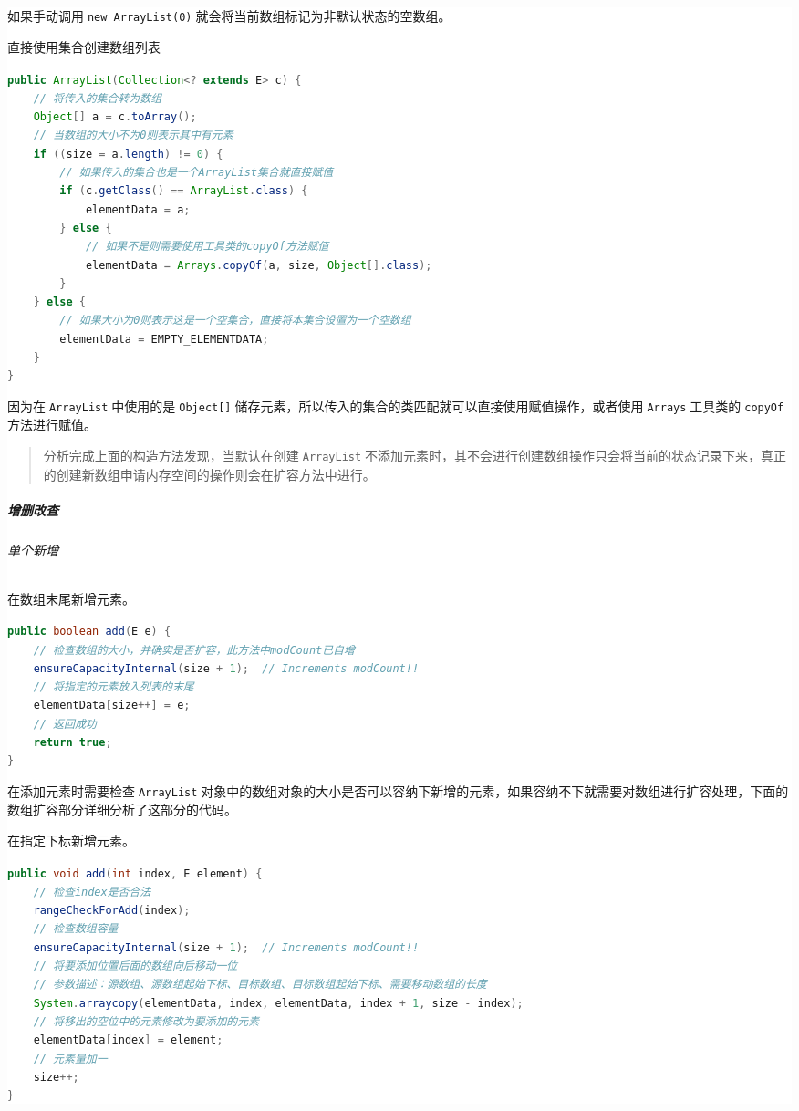 如果手动调用 `new ArrayList(0)` 就会将当前数组标记为非默认状态的空数组。

直接使用集合创建数组列表


```java
public ArrayList(Collection<? extends E> c) {
    // 将传入的集合转为数组
    Object[] a = c.toArray();
    // 当数组的大小不为0则表示其中有元素
    if ((size = a.length) != 0) {
        // 如果传入的集合也是一个ArrayList集合就直接赋值
        if (c.getClass() == ArrayList.class) {
            elementData = a;
        } else {
            // 如果不是则需要使用工具类的copyOf方法赋值
            elementData = Arrays.copyOf(a, size, Object[].class);
        }
    } else {
        // 如果大小为0则表示这是一个空集合，直接将本集合设置为一个空数组
        elementData = EMPTY_ELEMENTDATA;
    }
}
```

因为在 `ArrayList` 中使用的是 `Object[]` 储存元素，所以传入的集合的类匹配就可以直接使用赋值操作，或者使用 `Arrays` 工具类的 `copyOf` 方法进行赋值。

> 分析完成上面的构造方法发现，当默认在创建 `ArrayList` 不添加元素时，其不会进行创建数组操作只会将当前的状态记录下来，真正的创建新数组申请内存空间的操作则会在扩容方法中进行。

##### 增删改查

###### 单个新增

在数组末尾新增元素。

```java
public boolean add(E e) {
    // 检查数组的大小，并确实是否扩容，此方法中modCount已自增
    ensureCapacityInternal(size + 1);  // Increments modCount!!
    // 将指定的元素放入列表的末尾
    elementData[size++] = e;
    // 返回成功
    return true;
}
```

在添加元素时需要检查 `ArrayList` 对象中的数组对象的大小是否可以容纳下新增的元素，如果容纳不下就需要对数组进行扩容处理，下面的数组扩容部分详细分析了这部分的代码。

在指定下标新增元素。

```java
public void add(int index, E element) {
    // 检查index是否合法
    rangeCheckForAdd(index);
    // 检查数组容量
    ensureCapacityInternal(size + 1);  // Increments modCount!!
    // 将要添加位置后面的数组向后移动一位
    // 参数描述：源数组、源数组起始下标、目标数组、目标数组起始下标、需要移动数组的长度
    System.arraycopy(elementData, index, elementData, index + 1, size - index);
    // 将移出的空位中的元素修改为要添加的元素
    elementData[index] = element;
    // 元素量加一
    size++;
}
```

